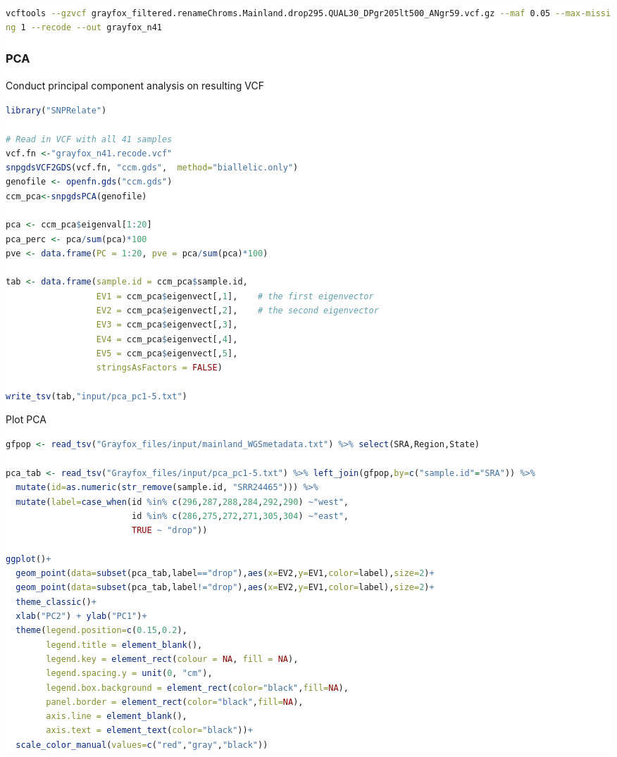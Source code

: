 ``` bash
vcftools --gzvcf grayfox_filtered.renameChroms.Mainland.drop295.QUAL30_DPgr205lt500_ANgr59.vcf.gz --maf 0.05 --max-missing 1 --recode --out grayfox_n41
```

### PCA

Conduct principal component analysis on resulting VCF

``` r
library("SNPRelate")

# Read in VCF with all 41 samples
vcf.fn <-"grayfox_n41.recode.vcf"
snpgdsVCF2GDS(vcf.fn, "ccm.gds",  method="biallelic.only")
genofile <- openfn.gds("ccm.gds")
ccm_pca<-snpgdsPCA(genofile)

pca <- ccm_pca$eigenval[1:20]
pca_perc <- pca/sum(pca)*100
pve <- data.frame(PC = 1:20, pve = pca/sum(pca)*100)

tab <- data.frame(sample.id = ccm_pca$sample.id,
                  EV1 = ccm_pca$eigenvect[,1],    # the first eigenvector
                  EV2 = ccm_pca$eigenvect[,2],    # the second eigenvector
                  EV3 = ccm_pca$eigenvect[,3],
                  EV4 = ccm_pca$eigenvect[,4],
                  EV5 = ccm_pca$eigenvect[,5],
                  stringsAsFactors = FALSE)

write_tsv(tab,"input/pca_pc1-5.txt")
```

Plot PCA

``` r
gfpop <- read_tsv("Grayfox_files/input/mainland_WGSmetadata.txt") %>% select(SRA,Region,State)

pca_tab <- read_tsv("Grayfox_files/input/pca_pc1-5.txt") %>% left_join(gfpop,by=c("sample.id"="SRA")) %>% 
  mutate(id=as.numeric(str_remove(sample.id, "SRR24465"))) %>% 
  mutate(label=case_when(id %in% c(296,287,288,284,292,290) ~"west",
                         id %in% c(286,275,272,271,305,304) ~"east",
                         TRUE ~ "drop"))

ggplot()+
  geom_point(data=subset(pca_tab,label=="drop"),aes(x=EV2,y=EV1,color=label),size=2)+
  geom_point(data=subset(pca_tab,label!="drop"),aes(x=EV2,y=EV1,color=label),size=2)+
  theme_classic()+ 
  xlab("PC2") + ylab("PC1")+
  theme(legend.position=c(0.15,0.2),
        legend.title = element_blank(),
        legend.key = element_rect(colour = NA, fill = NA),
        legend.spacing.y = unit(0, "cm"),
        legend.box.background = element_rect(color="black",fill=NA),
        panel.border = element_rect(color="black",fill=NA),
        axis.line = element_blank(),
        axis.text = element_text(color="black"))+
  scale_color_manual(values=c("red","gray","black"))
```
